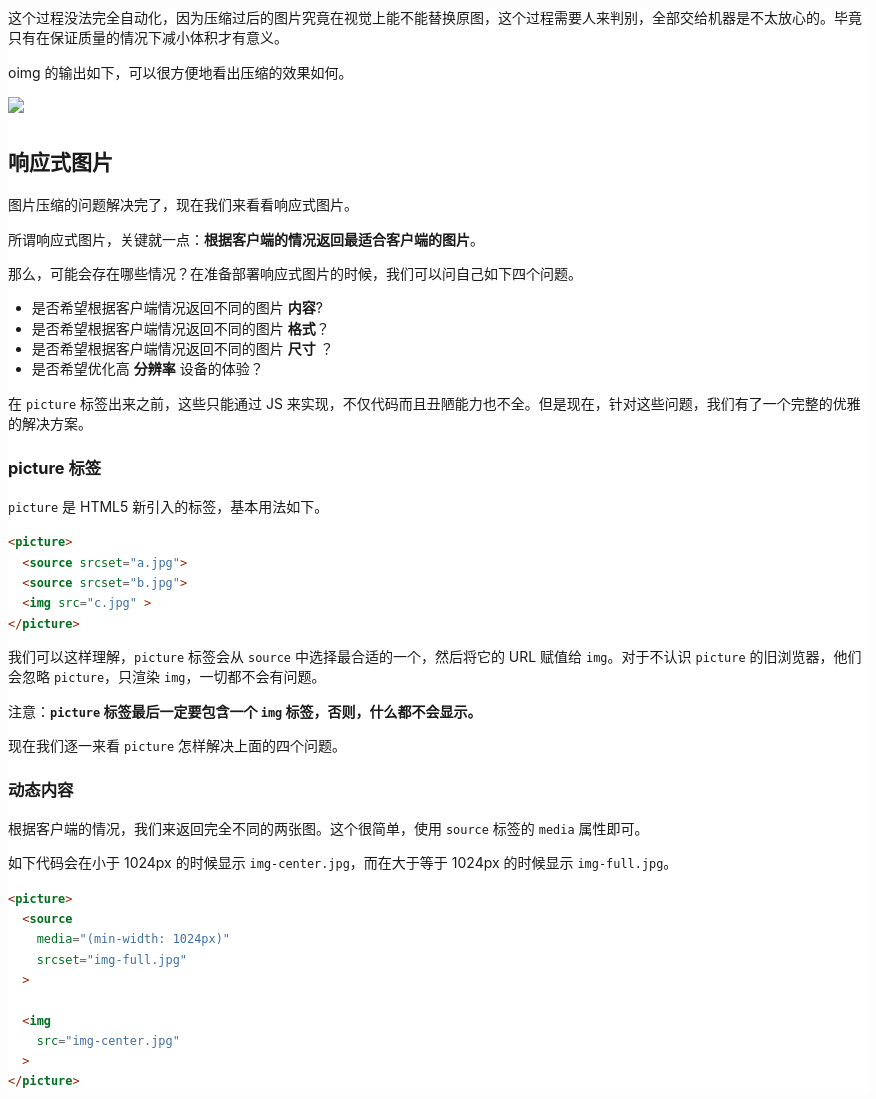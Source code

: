 这个过程没法完全自动化，因为压缩过后的图片究竟在视觉上能不能替换原图，这个过程需要人来判别，全部交给机器是不太放心的。毕竟只有在保证质量的情况下减小体积才有意义。

oimg 的输出如下，可以很方便地看出压缩的效果如何。

![](http://ww1.sinaimg.cn/large/9b85365dgy1g5i0rjw4qpj20n402qaak)

## 响应式图片

图片压缩的问题解决完了，现在我们来看看响应式图片。

所谓响应式图片，关键就一点：**根据客户端的情况返回最适合客户端的图片**。

那么，可能会存在哪些情况？在准备部署响应式图片的时候，我们可以问自己如下四个问题。

- 是否希望根据客户端情况返回不同的图片 **内容**?
- 是否希望根据客户端情况返回不同的图片 **格式**？
- 是否希望根据客户端情况返回不同的图片 **尺寸** ？
- 是否希望优化高 **分辨率** 设备的体验？

在 `picture` 标签出来之前，这些只能通过 JS 来实现，不仅代码而且丑陋能力也不全。但是现在，针对这些问题，我们有了一个完整的优雅的解决方案。

### picture 标签

`picture` 是 HTML5 新引入的标签，基本用法如下。

```html
<picture>
  <source srcset="a.jpg">
  <source srcset="b.jpg">
  <img src="c.jpg" >
</picture>
```

我们可以这样理解，`picture` 标签会从 `source` 中选择最合适的一个，然后将它的 URL 赋值给 `img`。对于不认识 `picture` 的旧浏览器，他们会忽略 `picture`，只渲染 `img`，一切都不会有问题。

注意：**`picture` 标签最后一定要包含一个 `img` 标签，否则，什么都不会显示。**

现在我们逐一来看 `picture` 怎样解决上面的四个问题。

### 动态内容

根据客户端的情况，我们来返回完全不同的两张图。这个很简单，使用 `source` 标签的 `media` 属性即可。

如下代码会在小于 1024px 的时候显示 `img-center.jpg`，而在大于等于 1024px 的时候显示 `img-full.jpg`。

```html
<picture>
  <source
    media="(min-width: 1024px)"
    srcset="img-full.jpg"
  >

  <img
    src="img-center.jpg" 
  >
</picture>
```
